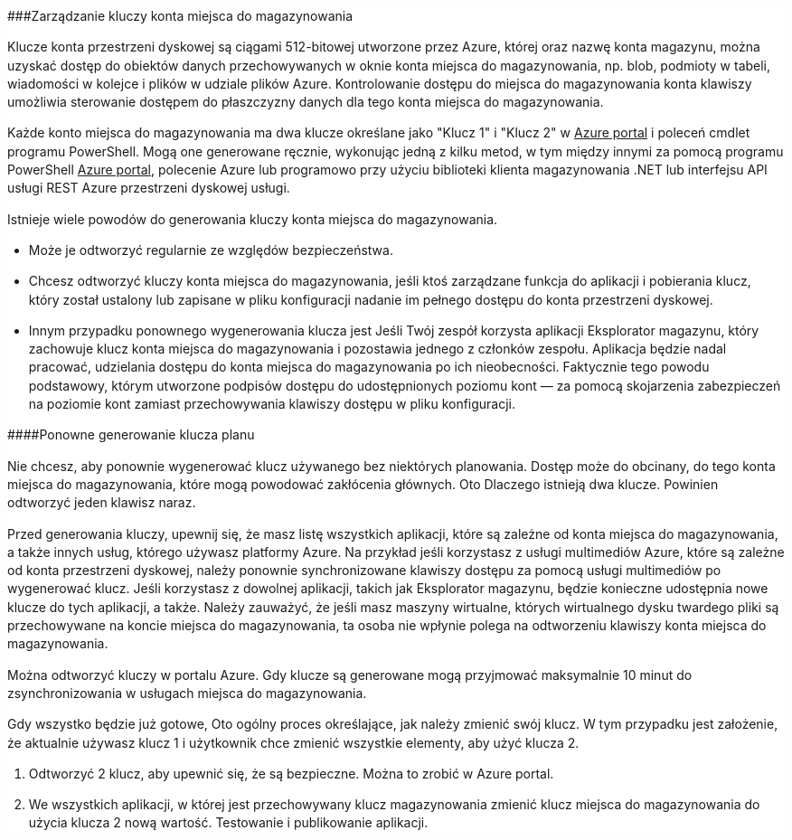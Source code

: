 ###<a name="managing-your-storage-account-keys"></a>Zarządzanie kluczy konta miejsca do magazynowania

Klucze konta przestrzeni dyskowej są ciągami 512-bitowej utworzone przez Azure, której oraz nazwę konta magazynu, można uzyskać dostęp do obiektów danych przechowywanych w oknie konta miejsca do magazynowania, np. blob, podmioty w tabeli, wiadomości w kolejce i plików w udziale plików Azure. Kontrolowanie dostępu do miejsca do magazynowania konta klawiszy umożliwia sterowanie dostępem do płaszczyzny danych dla tego konta miejsca do magazynowania.

Każde konto miejsca do magazynowania ma dwa klucze określane jako "Klucz 1" i "Klucz 2" w [Azure portal](http://portal.azure.com/) i poleceń cmdlet programu PowerShell. Mogą one generowane ręcznie, wykonując jedną z kilku metod, w tym między innymi za pomocą programu PowerShell [Azure portal](https://portal.azure.com/), polecenie Azure lub programowo przy użyciu biblioteki klienta magazynowania .NET lub interfejsu API usługi REST Azure przestrzeni dyskowej usługi.

Istnieje wiele powodów do generowania kluczy konta miejsca do magazynowania.

-   Może je odtworzyć regularnie ze względów bezpieczeństwa.

-   Chcesz odtworzyć kluczy konta miejsca do magazynowania, jeśli ktoś zarządzane funkcja do aplikacji i pobierania klucz, który został ustalony lub zapisane w pliku konfiguracji nadanie im pełnego dostępu do konta przestrzeni dyskowej.

-   Innym przypadku ponownego wygenerowania klucza jest Jeśli Twój zespół korzysta aplikacji Eksplorator magazynu, który zachowuje klucz konta miejsca do magazynowania i pozostawia jednego z członków zespołu. Aplikacja będzie nadal pracować, udzielania dostępu do konta miejsca do magazynowania po ich nieobecności. Faktycznie tego powodu podstawowy, którym utworzone podpisów dostępu do udostępnionych poziomu kont — za pomocą skojarzenia zabezpieczeń na poziomie kont zamiast przechowywania klawiszy dostępu w pliku konfiguracji.

####<a name="key-regeneration-plan"></a>Ponowne generowanie klucza planu

Nie chcesz, aby ponownie wygenerować klucz używanego bez niektórych planowania. Dostęp może do obcinany, do tego konta miejsca do magazynowania, które mogą powodować zakłócenia głównych. Oto Dlaczego istnieją dwa klucze. Powinien odtworzyć jeden klawisz naraz.

Przed generowania kluczy, upewnij się, że masz listę wszystkich aplikacji, które są zależne od konta miejsca do magazynowania, a także innych usług, którego używasz platformy Azure. Na przykład jeśli korzystasz z usługi multimediów Azure, które są zależne od konta przestrzeni dyskowej, należy ponownie synchronizowane klawiszy dostępu za pomocą usługi multimediów po wygenerować klucz. Jeśli korzystasz z dowolnej aplikacji, takich jak Eksplorator magazynu, będzie konieczne udostępnia nowe klucze do tych aplikacji, a także. Należy zauważyć, że jeśli masz maszyny wirtualne, których wirtualnego dysku twardego pliki są przechowywane na koncie miejsca do magazynowania, ta osoba nie wpłynie polega na odtworzeniu klawiszy konta miejsca do magazynowania.

Można odtworzyć kluczy w portalu Azure. Gdy klucze są generowane mogą przyjmować maksymalnie 10 minut do zsynchronizowania w usługach miejsca do magazynowania.

Gdy wszystko będzie już gotowe, Oto ogólny proces określające, jak należy zmienić swój klucz. W tym przypadku jest założenie, że aktualnie używasz klucz 1 i użytkownik chce zmienić wszystkie elementy, aby użyć klucza 2.

1.  Odtworzyć 2 klucz, aby upewnić się, że są bezpieczne. Można to zrobić w Azure portal.

2.  We wszystkich aplikacji, w której jest przechowywany klucz magazynowania zmienić klucz miejsca do magazynowania do użycia klucza 2 nową wartość. Testowanie i publikowanie aplikacji.
